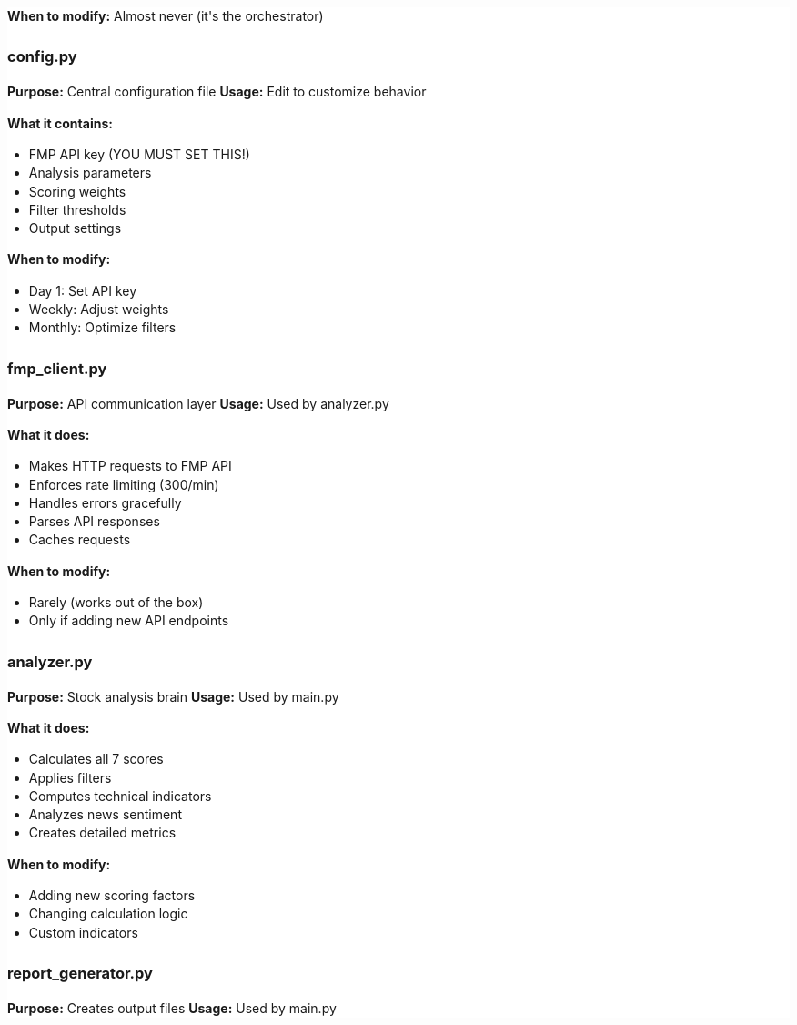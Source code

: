 **When to modify:** Almost never (it's the orchestrator)

### config.py
**Purpose:** Central configuration file
**Usage:** Edit to customize behavior

**What it contains:**
- FMP API key (YOU MUST SET THIS!)
- Analysis parameters
- Scoring weights
- Filter thresholds
- Output settings

**When to modify:** 
- Day 1: Set API key
- Weekly: Adjust weights
- Monthly: Optimize filters

### fmp_client.py
**Purpose:** API communication layer
**Usage:** Used by analyzer.py

**What it does:**
- Makes HTTP requests to FMP API
- Enforces rate limiting (300/min)
- Handles errors gracefully
- Parses API responses
- Caches requests

**When to modify:** 
- Rarely (works out of the box)
- Only if adding new API endpoints

### analyzer.py
**Purpose:** Stock analysis brain
**Usage:** Used by main.py

**What it does:**
- Calculates all 7 scores
- Applies filters
- Computes technical indicators
- Analyzes news sentiment
- Creates detailed metrics

**When to modify:**
- Adding new scoring factors
- Changing calculation logic
- Custom indicators

### report_generator.py
**Purpose:** Creates output files
**Usage:** Used by main.py
